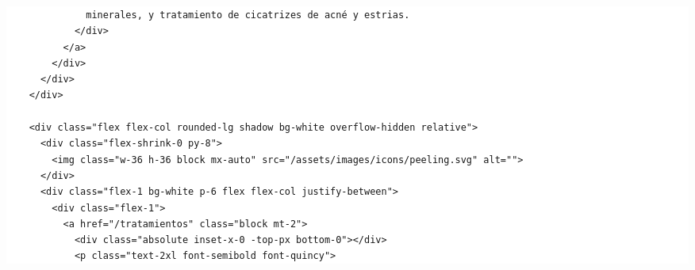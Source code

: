                  minerales, y tratamiento de cicatrizes de acné y estrias.
                </div>
              </a>
            </div>
          </div>
        </div>

        <div class="flex flex-col rounded-lg shadow bg-white overflow-hidden relative">
          <div class="flex-shrink-0 py-8">
            <img class="w-36 h-36 block mx-auto" src="/assets/images/icons/peeling.svg" alt="">
          </div>
          <div class="flex-1 bg-white p-6 flex flex-col justify-between">
            <div class="flex-1">
              <a href="/tratamientos" class="block mt-2">
                <div class="absolute inset-x-0 -top-px bottom-0"></div>
                <p class="text-2xl font-semibold font-quincy">